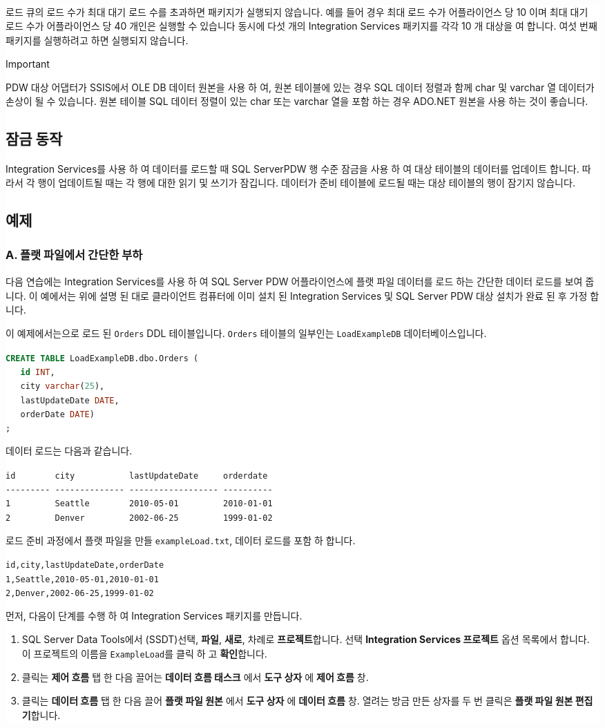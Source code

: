 로드 큐의 로드 수가 최대 대기 로드 수를 초과하면 패키지가 실행되지 않습니다. 예를 들어 경우 최대 로드 수가 어플라이언스 당 10 이며 최대 대기 로드 수가 어플라이언스 당 40 개인은 실행할 수 있습니다 동시에 다섯 개의 Integration Services 패키지를 각각 10 개 대상을 여 합니다. 여섯 번째 패키지를 실행하려고 하면 실행되지 않습니다.  

> [!IMPORTANT]
> PDW 대상 어댑터가 SSIS에서 OLE DB 데이터 원본을 사용 하 여, 원본 테이블에 있는 경우 SQL 데이터 정렬과 함께 char 및 varchar 열 데이터가 손상이 될 수 있습니다. 원본 테이블 SQL 데이터 정렬이 있는 char 또는 varchar 열을 포함 하는 경우 ADO.NET 원본을 사용 하는 것이 좋습니다. 

  
## <a name="Locks"></a>잠금 동작  
Integration Services를 사용 하 여 데이터를 로드할 때 SQL ServerPDW 행 수준 잠금을 사용 하 여 대상 테이블의 데이터를 업데이트 합니다. 따라서 각 행이 업데이트될 때는 각 행에 대한 읽기 및 쓰기가 잠깁니다. 데이터가 준비 테이블에 로드될 때는 대상 테이블의 행이 잠기지 않습니다.  
  
## <a name="Examples"></a>예제  
  
### <a name="Walkthrough"></a>A. 플랫 파일에서 간단한 부하  
다음 연습에는 Integration Services를 사용 하 여 SQL Server PDW 어플라이언스에 플랫 파일 데이터를 로드 하는 간단한 데이터 로드를 보여 줍니다.  이 예에서는 위에 설명 된 대로 클라이언트 컴퓨터에 이미 설치 된 Integration Services 및 SQL Server PDW 대상 설치가 완료 된 후 가정 합니다.  
  
이 예제에서는으로 로드 된 `Orders` DDL 테이블입니다. `Orders` 테이블의 일부인는 `LoadExampleDB` 데이터베이스입니다.  
  
```sql  
CREATE TABLE LoadExampleDB.dbo.Orders (  
   id INT,  
   city varchar(25),  
   lastUpdateDate DATE,  
   orderDate DATE)  
;  
```  
  
데이터 로드는 다음과 같습니다.  
  
```  
id        city           lastUpdateDate     orderdate  
--------- -------------- ------------------ ----------  
1         Seattle        2010-05-01         2010-01-01  
2         Denver         2002-06-25         1999-01-02  
```  
  
로드 준비 과정에서 플랫 파일을 만들 `exampleLoad.txt`, 데이터 로드를 포함 하 합니다.  
  
```  
id,city,lastUpdateDate,orderDate  
1,Seattle,2010-05-01,2010-01-01  
2,Denver,2002-06-25,1999-01-02  
```  
  
먼저, 다음이 단계를 수행 하 여 Integration Services 패키지를 만듭니다.  
  
1.  SQL Server Data Tools에서 \(SSDT\)선택, **파일**, **새로**, 차례로 **프로젝트**합니다. 선택 **Integration Services 프로젝트** 옵션 목록에서 합니다. 이 프로젝트의 이름을 `ExampleLoad`를 클릭 하 고 **확인**합니다.  
  
2.  클릭는 **제어 흐름** 탭 한 다음 끌어는 **데이터 흐름 태스크** 에서 **도구 상자** 에 **제어 흐름** 창.  
  
3.  클릭는 **데이터 흐름** 탭 한 다음 끌어 **플랫 파일 원본** 에서 **도구 상자** 에 **데이터 흐름** 창. 열려는 방금 만든 상자를 두 번 클릭은 **플랫 파일 원본 편집기**합니다.  
  